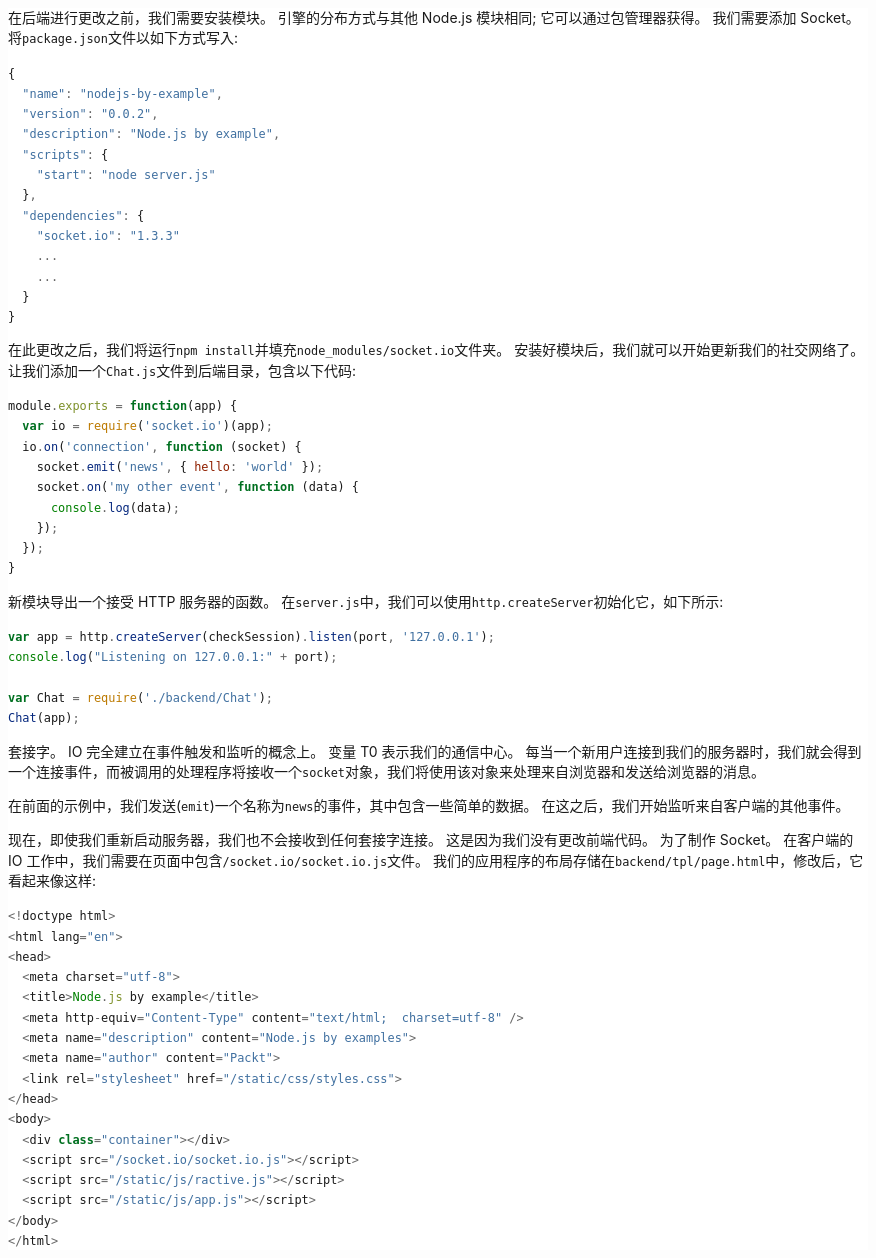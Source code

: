 在后端进行更改之前，我们需要安装模块。 引擎的分布方式与其他 Node.js 模块相同; 它可以通过包管理器获得。 我们需要添加 Socket。 将`package.json`文件以如下方式写入:

```js
{
  "name": "nodejs-by-example",
  "version": "0.0.2",
  "description": "Node.js by example",
  "scripts": {
    "start": "node server.js"
  },
  "dependencies": {
    "socket.io": "1.3.3"
    ...
    ...
  }
}
```

在此更改之后，我们将运行`npm install`并填充`node_modules/socket.io`文件夹。 安装好模块后，我们就可以开始更新我们的社交网络了。 让我们添加一个`Chat.js`文件到后端目录，包含以下代码:

```js
module.exports = function(app) {
  var io = require('socket.io')(app);
  io.on('connection', function (socket) {
    socket.emit('news', { hello: 'world' });
    socket.on('my other event', function (data) {
      console.log(data);
    });
  });
}
```

新模块导出一个接受 HTTP 服务器的函数。 在`server.js`中，我们可以使用`http.createServer`初始化它，如下所示:

```js
var app = http.createServer(checkSession).listen(port, '127.0.0.1');
console.log("Listening on 127.0.0.1:" + port);

var Chat = require('./backend/Chat');
Chat(app);
```

套接字。 IO 完全建立在事件触发和监听的概念上。 变量 T0 表示我们的通信中心。 每当一个新用户连接到我们的服务器时，我们就会得到一个连接事件，而被调用的处理程序将接收一个`socket`对象，我们将使用该对象来处理来自浏览器和发送给浏览器的消息。

在前面的示例中，我们发送(`emit`)一个名称为`news`的事件，其中包含一些简单的数据。 在这之后，我们开始监听来自客户端的其他事件。

现在，即使我们重新启动服务器，我们也不会接收到任何套接字连接。 这是因为我们没有更改前端代码。 为了制作 Socket。 在客户端的 IO 工作中，我们需要在页面中包含`/socket.io/socket.io.js`文件。 我们的应用程序的布局存储在`backend/tpl/page.html`中，修改后，它看起来像这样:

```js
<!doctype html>
<html lang="en">
<head>
  <meta charset="utf-8">
  <title>Node.js by example</title>
  <meta http-equiv="Content-Type" content="text/html;  charset=utf-8" />
  <meta name="description" content="Node.js by examples">
  <meta name="author" content="Packt">
  <link rel="stylesheet" href="/static/css/styles.css">
</head>
<body>
  <div class="container"></div>
  <script src="/socket.io/socket.io.js"></script>
  <script src="/static/js/ractive.js"></script>
  <script src="/static/js/app.js"></script>
</body>
</html>
```